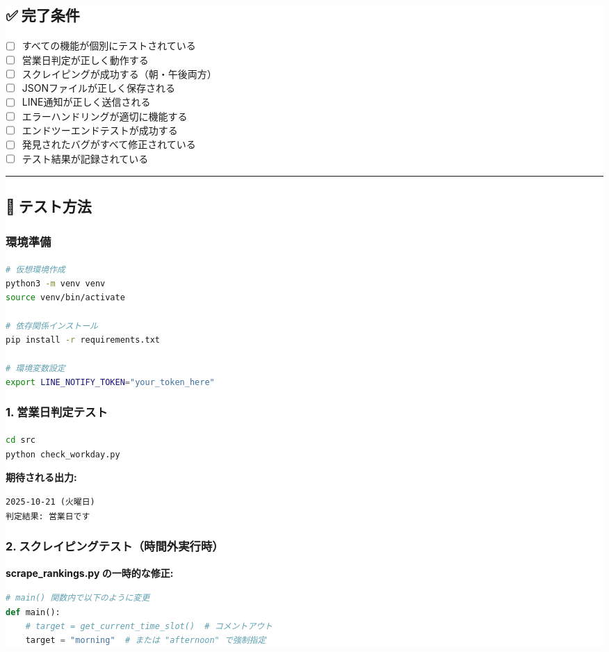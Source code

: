 
## ✅ 完了条件

- [ ] すべての機能が個別にテストされている
- [ ] 営業日判定が正しく動作する
- [ ] スクレイピングが成功する（朝・午後両方）
- [ ] JSONファイルが正しく保存される
- [ ] LINE通知が正しく送信される
- [ ] エラーハンドリングが適切に機能する
- [ ] エンドツーエンドテストが成功する
- [ ] 発見されたバグがすべて修正されている
- [ ] テスト結果が記録されている

---

## 🧪 テスト方法

### 環境準備

```bash
# 仮想環境作成
python3 -m venv venv
source venv/bin/activate

# 依存関係インストール
pip install -r requirements.txt

# 環境変数設定
export LINE_NOTIFY_TOKEN="your_token_here"
```

### 1. 営業日判定テスト

```bash
cd src
python check_workday.py
```

**期待される出力:**
```
2025-10-21 (火曜日)
判定結果: 営業日です
```

### 2. スクレイピングテスト（時間外実行時）

**scrape_rankings.py の一時的な修正:**
```python
# main() 関数内で以下のように変更
def main():
    # target = get_current_time_slot()  # コメントアウト
    target = "morning"  # または "afternoon" で強制指定
```
